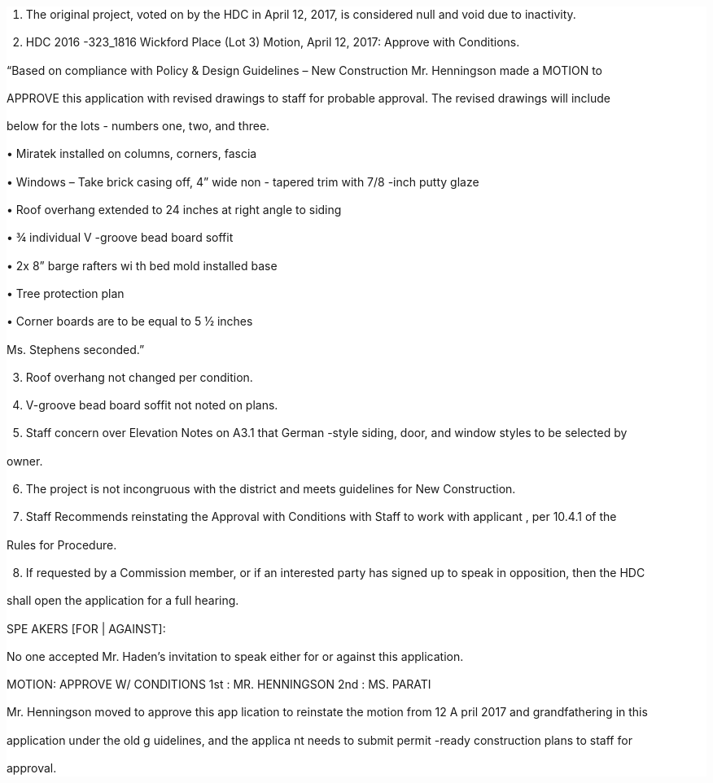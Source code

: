 1. The original project, voted on by the HDC in April 12, 2017, is considered null and void due to inactivity. 

2. HDC 2016 -323_1816 Wickford Place (Lot 3) Motion, April 12, 2017: Approve with Conditions. 

“Based on compliance with Policy & Design Guidelines – New Construction Mr. Henningson made a MOTION to 

APPROVE this application with revised drawings to staff for probable approval. The revised drawings will include 

below for the lots - numbers one, two, and three. 

• Miratek installed on columns, corners, fascia 

• Windows – Take brick casing off, 4” wide non - tapered trim with 7/8 -inch putty glaze 

• Roof overhang extended to 24 inches at right angle to siding 

• ¾ individual V -groove bead board soffit 

• 2x 8” barge rafters wi th bed mold installed base 

• Tree protection plan 

• Corner boards are to be equal to 5 ½ inches 

Ms. Stephens seconded.” 

3. Roof overhang not changed per condition. 

4. V-groove bead board soffit not noted on plans. 

5. Staff concern over Elevation Notes on A3.1 that German -style siding, door, and window styles to be selected by 

owner. 

6. The project is not incongruous with the district and meets guidelines for New Construction. 

7. Staff Recommends reinstating the Approval with Conditions with Staff to work with applicant , per 10.4.1 of the 

Rules for Procedure. 

8. If requested by a Commission member, or if an interested party has signed up to speak in opposition, then the HDC 

shall open the application for a full hearing. 

SPE AKERS [FOR | AGAINST]: 

No one accepted Mr. Haden’s invitation to speak either for or against this application. 

MOTION: APPROVE W/ CONDITIONS 1st : MR. HENNINGSON 2nd : MS. PARATI 

Mr. Henningson moved to approve this app lication to reinstate the motion from 12 A pril 2017 and grandfathering in this 

application under the old g uidelines, and the applica nt needs to submit permit -ready construction plans to staff for 

approval. 
